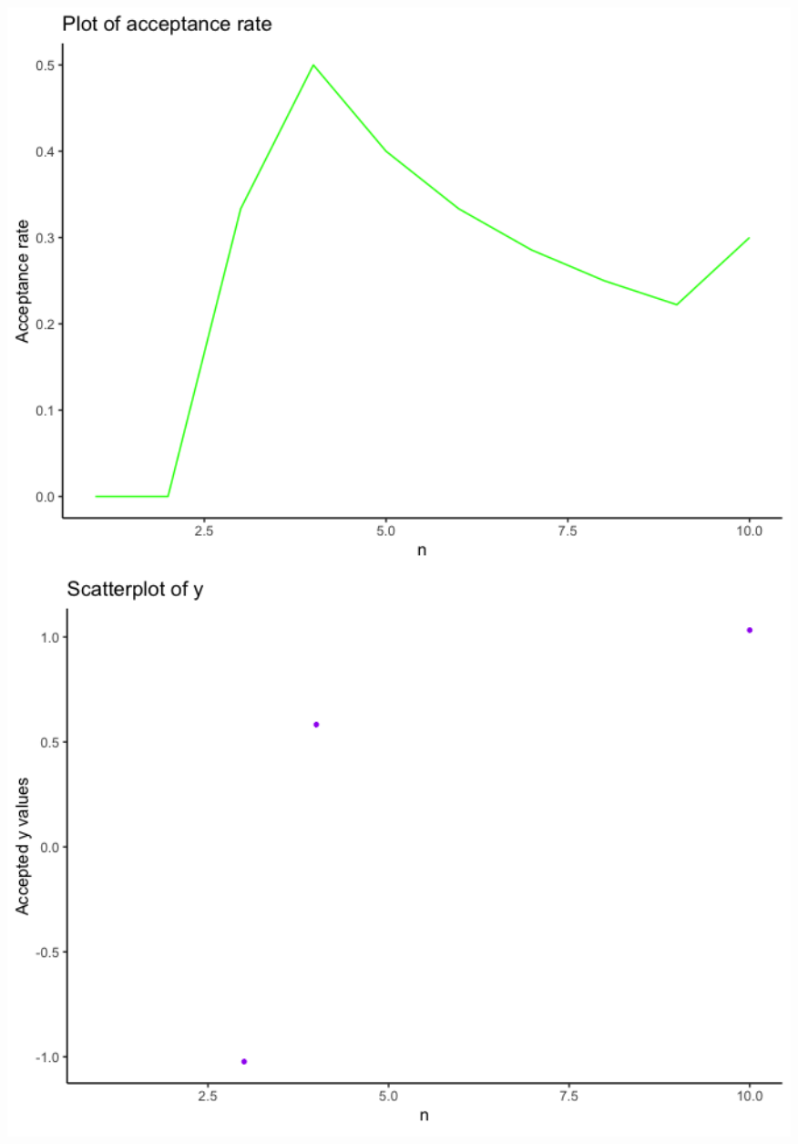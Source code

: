<img src="man/figures/README-unnamed-chunk-11-1.png" width="100%" /><img src="man/figures/README-unnamed-chunk-11-2.png" width="100%" />